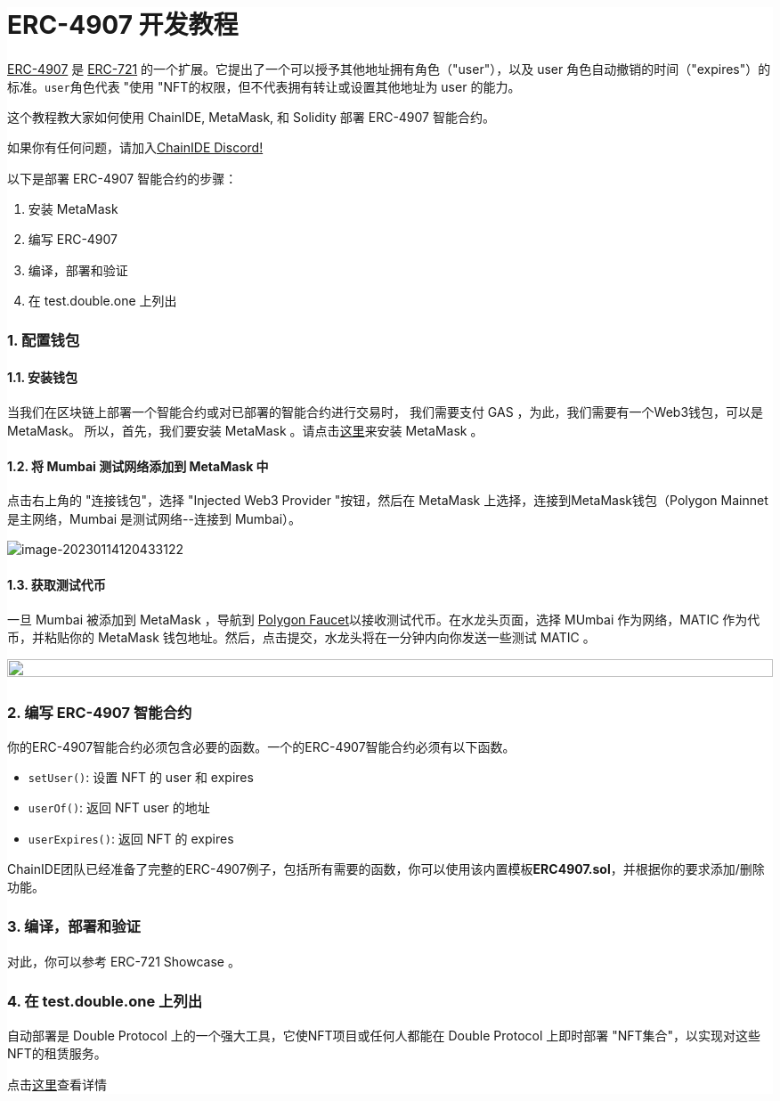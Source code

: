 # ERC-4907 开发教程

[ERC-4907](https://github.com/ethereum/EIPs/blob/master/EIPS/eip-4907.md) 是 [ERC-721](https://github.com/ethereum/EIPs/blob/master/EIPS/eip-721.md) 的一个扩展。它提出了一个可以授予其他地址拥有角色（"user"），以及 user  角色自动撤销的时间（"expires"）的标准。`user`角色代表 "使用 "NFT的权限，但不代表拥有转让或设置其他地址为 user 的能力。

这个教程教大家如何使用 ChainIDE, MetaMask, 和 Solidity 部署 ERC-4907 智能合约。

如果你有任何问题，请加入[ChainIDE Discord!](https://discord.gg/QpGq4hjWrh)


以下是部署 ERC-4907 智能合约的步骤：

1. 安装 MetaMask

2. 编写 ERC-4907

3. 编译，部署和验证

4. 在 test.double.one 上列出  

### 1. 配置钱包

#### 1.1. 安装钱包

当我们在区块链上部署一个智能合约或对已部署的智能合约进行交易时，
我们需要支付 GAS ，为此，我们需要有一个Web3钱包，可以是 MetaMask。
所以，首先，我们要安装 MetaMask 。请点击[这里](https://metamask.io/)来安装 MetaMask 。

#### 1.2. 将 Mumbai 测试网络添加到 MetaMask 中
点击右上角的 "连接钱包"，选择 "Injected Web3 Provider "按钮，然后在 MetaMask 上选择，连接到MetaMask钱包（Polygon Mainnet 是主网络，Mumbai 是测试网络--连接到 Mumbai）。

![image-20230114120433122](https://d3gvnlbntpm4ho.cloudfront.net/ERC721_Deployment_on_Mumbai_Polygon/image-20230114120433122.png)


#### 1.3. 获取测试代币
一旦 Mumbai 被添加到 MetaMask ，导航到 [Polygon Faucet](https://faucet.polygon.technology/)以接收测试代币。在水龙头页面，选择 MUmbai 作为网络，MATIC 作为代币，并粘贴你的 MetaMask 钱包地址。然后，点击提交，水龙头将在一分钟内向你发送一些测试 MATIC 。

<img src="https://d3gvnlbntpm4ho.cloudfront.net/ERC+721+Deployment+on++Mumbai/Polygon_PR_get_tokens.png" width="100%" height="100%" />



### 2. 编写 ERC-4907 智能合约

你的ERC-4907智能合约必须包含必要的函数。一个的ERC-4907智能合约必须有以下函数。

-   `setUser()`: 设置 NFT 的 user 和 expires

-   `userOf()`: 返回 NFT user 的地址

-   `userExpires()`: 返回 NFT 的 expires


ChainIDE团队已经准备了完整的ERC-4907例子，包括所有需要的函数，你可以使用该内置模板**ERC4907.sol**，并根据你的要求添加/删除功能。

### 3. 编译，部署和验证
对此，你可以参考 ERC-721 Showcase 。


### 4. 在 test.double.one 上列出
自动部署是 Double Protocol 上的一个强大工具，它使NFT项目或任何人都能在 Double Protocol 上即时部署 "NFT集合"，以实现对这些NFT的租赁服务。

点击[这里](https://docs.double.one/for-developers/integration-tutorials/nft-rental-auto-deployment)查看详情 

